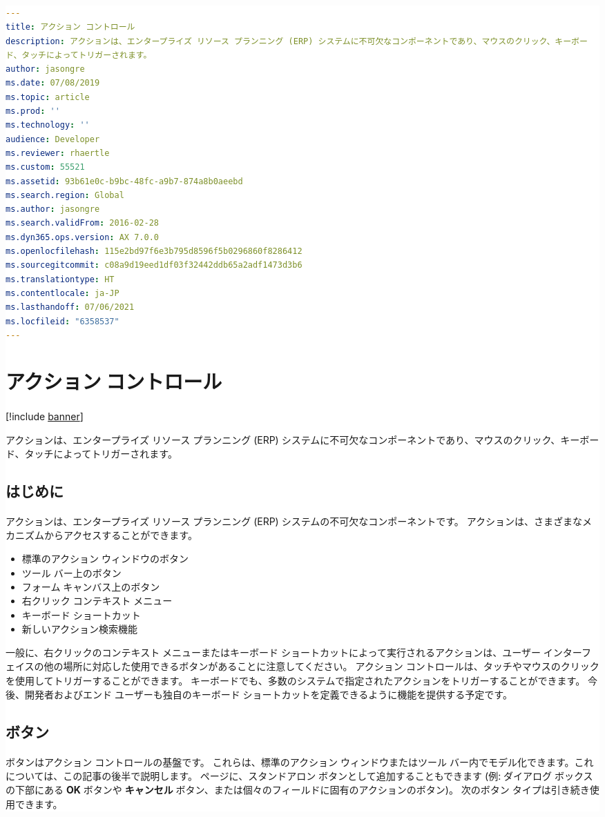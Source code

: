 ```yaml
---
title: アクション コントロール
description: アクションは、エンタープライズ リソース プランニング (ERP) システムに不可欠なコンポーネントであり、マウスのクリック、キーボード、タッチによってトリガーされます。
author: jasongre
ms.date: 07/08/2019
ms.topic: article
ms.prod: ''
ms.technology: ''
audience: Developer
ms.reviewer: rhaertle
ms.custom: 55521
ms.assetid: 93b61e0c-b9bc-48fc-a9b7-874a8b0aeebd
ms.search.region: Global
ms.author: jasongre
ms.search.validFrom: 2016-02-28
ms.dyn365.ops.version: AX 7.0.0
ms.openlocfilehash: 115e2bd97f6e3b795d8596f5b0296860f8286412
ms.sourcegitcommit: c08a9d19eed1df03f32442ddb65a2adf1473d3b6
ms.translationtype: HT
ms.contentlocale: ja-JP
ms.lasthandoff: 07/06/2021
ms.locfileid: "6358537"
---
```

# <a name="action-controls"></a>アクション コントロール

[!include [banner](../includes/banner.md)]

アクションは、エンタープライズ リソース プランニング (ERP) システムに不可欠なコンポーネントであり、マウスのクリック、キーボード、タッチによってトリガーされます。

## <a name="introduction"></a>はじめに

アクションは、エンタープライズ リソース プランニング (ERP) システムの不可欠なコンポーネントです。 アクションは、さまざまなメカニズムからアクセスすることができます。

-   標準のアクション ウィンドウのボタン
-   ツール バー上のボタン
-   フォーム キャンバス上のボタン
-   右クリック コンテキスト メニュー
-   キーボード ショートカット
-   新しいアクション検索機能

一般に、右クリックのコンテキスト メニューまたはキーボード ショートカットによって実行されるアクションは、ユーザー インターフェイスの他の場所に対応した使用できるボタンがあることに注意してください。 アクション コントロールは、タッチやマウスのクリックを使用してトリガーすることができます。 キーボードでも、多数のシステムで指定されたアクションをトリガーすることができます。 今後、開発者およびエンド ユーザーも独自のキーボード ショートカットを定義できるように機能を提供する予定です。

## <a name="buttons"></a>ボタン
ボタンはアクション コントロールの基盤です。 これらは、標準のアクション ウィンドウまたはツール バー内でモデル化できます。これについては、この記事の後半で説明します。 ページに、スタンドアロン ボタンとして追加することもできます (例: ダイアログ ボックスの下部にある **OK** ボタンや **キャンセル** ボタン、または個々のフィールドに固有のアクションのボタン)。 次のボタン タイプは引き続き使用できます。
